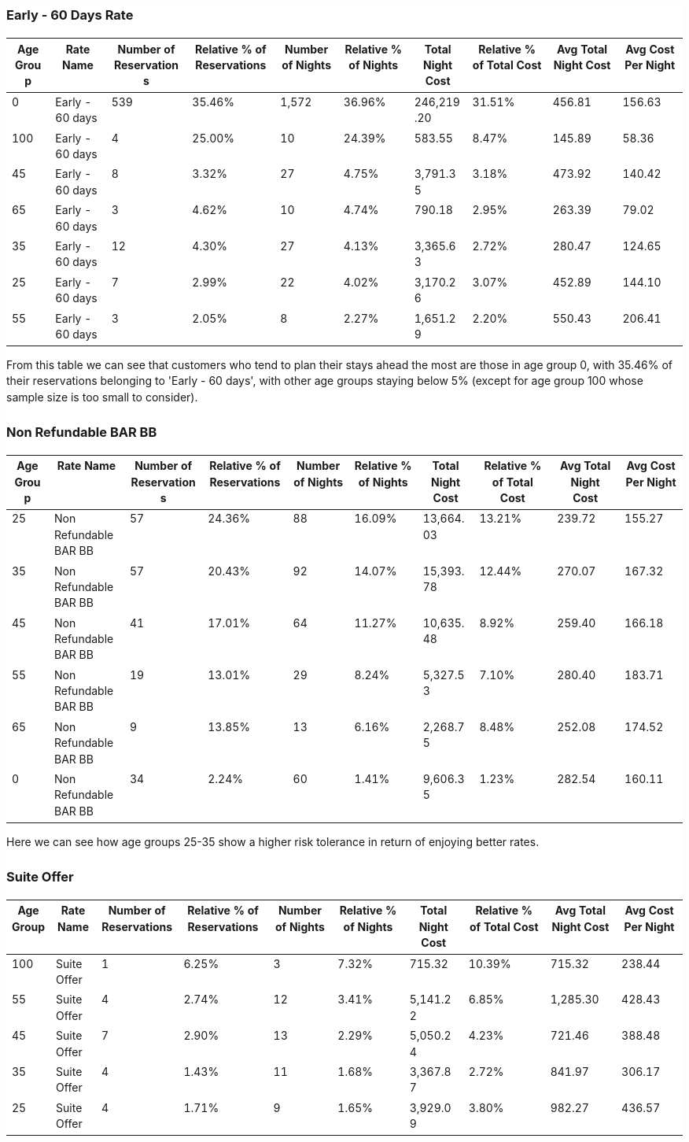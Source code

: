 ### Early - 60 Days Rate

| Age Group | Rate Name        | Number of Reservations | Relative % of Reservations | Number of Nights | Relative % of Nights | Total Night Cost | Relative % of Total Cost | Avg Total Night Cost | Avg Cost Per Night |
|-----------|------------------|------------------------|----------------------------|------------------|-----------------------|------------------|----------------------------|----------------------|---------------------|
| 0         | Early - 60 days  | 539                    | 35.46%                     | 1,572            | 36.96%                | 246,219.20       | 31.51%                     | 456.81               | 156.63              |
| 100       | Early - 60 days  | 4                      | 25.00%                     | 10               | 24.39%                | 583.55           | 8.47%                      | 145.89               | 58.36               |
| 45        | Early - 60 days  | 8                      | 3.32%                      | 27               | 4.75%                 | 3,791.35         | 3.18%                      | 473.92               | 140.42              |
| 65        | Early - 60 days  | 3                      | 4.62%                      | 10               | 4.74%                 | 790.18           | 2.95%                      | 263.39               | 79.02               |
| 35        | Early - 60 days  | 12                     | 4.30%                      | 27               | 4.13%                 | 3,365.63         | 2.72%                      | 280.47               | 124.65              |
| 25        | Early - 60 days  | 7                      | 2.99%                      | 22               | 4.02%                 | 3,170.26         | 3.07%                      | 452.89               | 144.10              |
| 55        | Early - 60 days  | 3                      | 2.05%                      | 8                | 2.27%                 | 1,651.29         | 2.20%                      | 550.43               | 206.41              |

From this table we can see that customers who tend to plan their stays ahead the most are those in age group 0, with 35.46% of their reservations belonging to 'Early - 60 days', with other age groups staying below 5% (except for age group 100 whose sample size is too small to consider).


### Non Refundable BAR BB

| Age Group | Rate Name               | Number of Reservations | Relative % of Reservations | Number of Nights | Relative % of Nights | Total Night Cost | Relative % of Total Cost | Avg Total Night Cost | Avg Cost Per Night |
|-----------|-------------------------|------------------------|----------------------------|------------------|-----------------------|------------------|----------------------------|----------------------|---------------------|
| 25        | Non Refundable BAR BB   | 57                     | 24.36%                     | 88               | 16.09%                | 13,664.03        | 13.21%                     | 239.72               | 155.27              |
| 35        | Non Refundable BAR BB   | 57                     | 20.43%                     | 92               | 14.07%                | 15,393.78        | 12.44%                     | 270.07               | 167.32              |
| 45        | Non Refundable BAR BB   | 41                     | 17.01%                     | 64               | 11.27%                | 10,635.48        | 8.92%                      | 259.40               | 166.18              |
| 55        | Non Refundable BAR BB   | 19                     | 13.01%                     | 29               | 8.24%                 | 5,327.53         | 7.10%                      | 280.40               | 183.71              |
| 65        | Non Refundable BAR BB   | 9                      | 13.85%                     | 13               | 6.16%                 | 2,268.75         | 8.48%                      | 252.08               | 174.52              |
| 0         | Non Refundable BAR BB   | 34                     | 2.24%                      | 60               | 1.41%                 | 9,606.35         | 1.23%                      | 282.54               | 160.11              |

Here we can see how age groups 25-35 show a higher risk tolerance in return of enjoying better rates.

### Suite Offer

| Age Group | Rate Name     | Number of Reservations | Relative % of Reservations | Number of Nights | Relative % of Nights | Total Night Cost | Relative % of Total Cost | Avg Total Night Cost | Avg Cost Per Night |
|-----------|----------------|------------------------|----------------------------|------------------|-----------------------|------------------|----------------------------|----------------------|---------------------|
| 100       | Suite Offer    | 1                      | 6.25%                      | 3                | 7.32%                 | 715.32           | 10.39%                     | 715.32               | 238.44              |
| 55        | Suite Offer    | 4                      | 2.74%                      | 12               | 3.41%                 | 5,141.22         | 6.85%                      | 1,285.30             | 428.43              |
| 45        | Suite Offer    | 7                      | 2.90%                      | 13               | 2.29%                 | 5,050.24         | 4.23%                      | 721.46               | 388.48              |
| 35        | Suite Offer    | 4                      | 1.43%                      | 11               | 1.68%                 | 3,367.87         | 2.72%                      | 841.97               | 306.17              |
| 25        | Suite Offer    | 4                      | 1.71%                      | 9                | 1.65%                 | 3,929.09         | 3.80%                      | 982.27               | 436.57              |